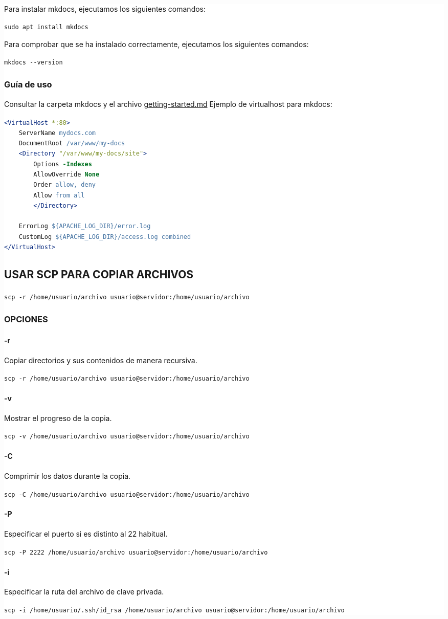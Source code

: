 ```
```
Para instalar mkdocs, ejecutamos los siguientes comandos:
```
sudo apt install mkdocs
```
Para comprobar que se ha instalado correctamente, ejecutamos los siguientes comandos:
```
mkdocs --version
```
### Guía de uso
Consultar la carpeta mkdocs y el archivo [getting-started.md](mkdocs/getting-started.md)
Ejemplo de virtualhost para mkdocs:
```apache
<VirtualHost *:80>
    ServerName mydocs.com
    DocumentRoot /var/www/my-docs
    <Directory "/var/www/my-docs/site">
        Options -Indexes
        AllowOverride None
        Order allow, deny
        Allow from all
        </Directory>
        
    ErrorLog ${APACHE_LOG_DIR}/error.log
    CustomLog ${APACHE_LOG_DIR}/access.log combined
</VirtualHost>
```
## USAR SCP PARA COPIAR ARCHIVOS
```
scp -r /home/usuario/archivo usuario@servidor:/home/usuario/archivo
```
### OPCIONES
#### -r
Copiar directorios y sus contenidos de manera recursiva.
```
scp -r /home/usuario/archivo usuario@servidor:/home/usuario/archivo
```
#### -v
Mostrar el progreso de la copia.
```
scp -v /home/usuario/archivo usuario@servidor:/home/usuario/archivo
```
#### -C
Comprimir los datos durante la copia.
```
scp -C /home/usuario/archivo usuario@servidor:/home/usuario/archivo
```
#### -P
Especificar el puerto si es distinto al 22 habitual.
```
scp -P 2222 /home/usuario/archivo usuario@servidor:/home/usuario/archivo
```
#### -i
Especificar la ruta del archivo de clave privada.
```
scp -i /home/usuario/.ssh/id_rsa /home/usuario/archivo usuario@servidor:/home/usuario/archivo
```
